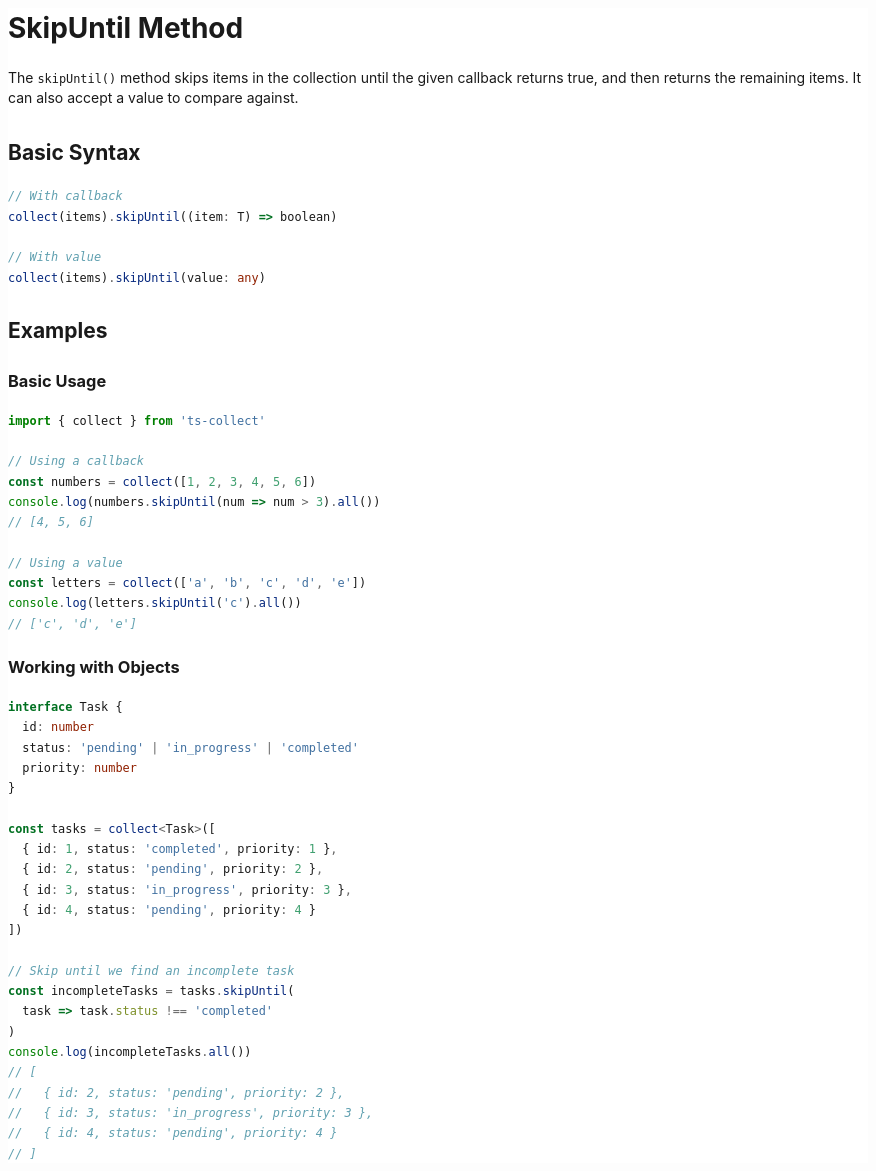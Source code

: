 # SkipUntil Method

The `skipUntil()` method skips items in the collection until the given callback returns true, and then returns the remaining items. It can also accept a value to compare against.

## Basic Syntax

```typescript
// With callback
collect(items).skipUntil((item: T) => boolean)

// With value
collect(items).skipUntil(value: any)
```

## Examples

### Basic Usage

```typescript
import { collect } from 'ts-collect'

// Using a callback
const numbers = collect([1, 2, 3, 4, 5, 6])
console.log(numbers.skipUntil(num => num > 3).all())
// [4, 5, 6]

// Using a value
const letters = collect(['a', 'b', 'c', 'd', 'e'])
console.log(letters.skipUntil('c').all())
// ['c', 'd', 'e']
```

### Working with Objects

```typescript
interface Task {
  id: number
  status: 'pending' | 'in_progress' | 'completed'
  priority: number
}

const tasks = collect<Task>([
  { id: 1, status: 'completed', priority: 1 },
  { id: 2, status: 'pending', priority: 2 },
  { id: 3, status: 'in_progress', priority: 3 },
  { id: 4, status: 'pending', priority: 4 }
])

// Skip until we find an incomplete task
const incompleteTasks = tasks.skipUntil(
  task => task.status !== 'completed'
)
console.log(incompleteTasks.all())
// [
//   { id: 2, status: 'pending', priority: 2 },
//   { id: 3, status: 'in_progress', priority: 3 },
//   { id: 4, status: 'pending', priority: 4 }
// ]
```

